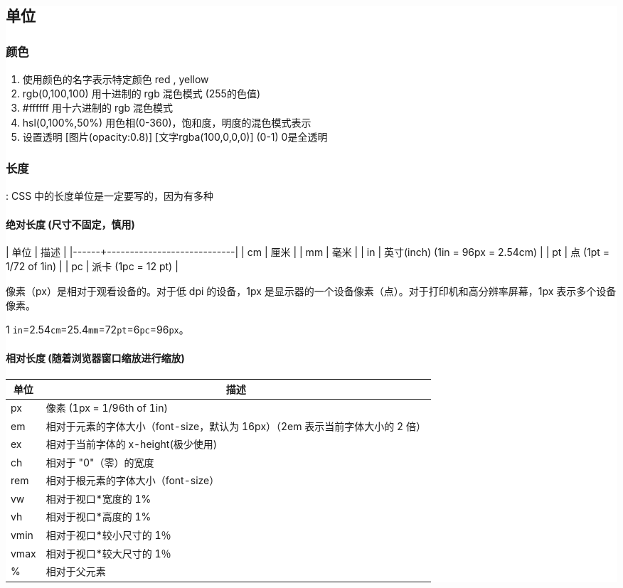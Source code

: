  
## 单位

### 颜色

1.  使用颜色的名字表示特定颜色  red , yellow  
2.  rgb(0,100,100) 用十进制的 rgb 混色模式 (255的色值)
3.  \#ffffff 用十六进制的 rgb 混色模式
4.  hsl(0,100%,50%) 用色相(0-360)，饱和度，明度的混色模式表示
5.  设置透明 [图片(opacity:0.8)] [文字rgba(100,0,0,0)]  (0-1) 0是全透明

### 长度

: CSS 中的长度单位是一定要写的，因为有多种 

#### 绝对长度 (尺寸不固定，慎用) 

| 单位 | 描述                       |
|------+----------------------------|
| cm   | 厘米                       |
| mm   | 毫米                       |
| in   | 英寸(inch) (1in = 96px = 2.54cm) |
| pt   | 点 (1pt = 1/72 of 1in)     |
| pc   | 派卡 (1pc = 12 pt)         |

像素（px）是相对于观看设备的。对于低 dpi 的设备，1px 是显示器的一个设备像素（点）。对于打印机和高分辨率屏幕，1px 表示多个设备像素。

1 `in`=2.54`cm`=25.4`mm`=72`pt`=6`pc`=96`px`。

#### 相对长度 (随着浏览器窗口缩放进行缩放)

| 单位 | 描述                                                                          |
| ---- | ----------------------------------------------------------------------------- |
| px   | 像素 (1px = 1/96th of 1in)                                                    |
| em   | 相对于元素的字体大小（font-size，默认为 16px）（2em 表示当前字体大小的 2 倍） |
| ex   | 相对于当前字体的 x-height(极少使用)                                           |
| ch   | 相对于 "0"（零）的宽度                                                        |
| rem  | 相对于根元素的字体大小（font-size）                                           |
| vw   | 相对于视口*宽度的 1%                                                          |
| vh   | 相对于视口*高度的 1%                                                          |
| vmin | 相对于视口*较小尺寸的 1％                                                     |
| vmax | 相对于视口*较大尺寸的 1％                                                     |
| %    | 相对于父元素                                                                  |
